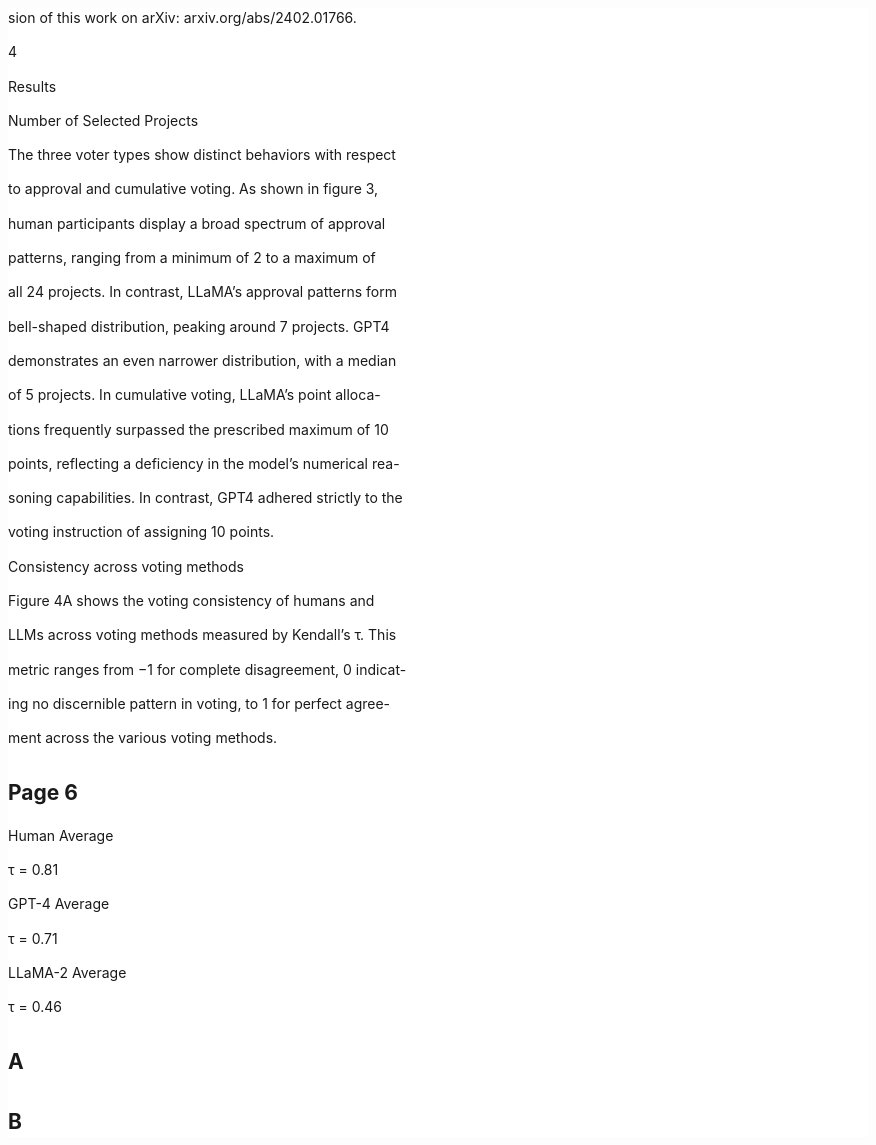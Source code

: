 sion of this work on arXiv: arxiv.org/abs/2402.01766.

4

Results

Number of Selected Projects

The three voter types show distinct behaviors with respect

to approval and cumulative voting. As shown in figure 3,

human participants display a broad spectrum of approval

patterns, ranging from a minimum of 2 to a maximum of

all 24 projects. In contrast, LLaMA’s approval patterns form

bell-shaped distribution, peaking around 7 projects. GPT4

demonstrates an even narrower distribution, with a median

of 5 projects. In cumulative voting, LLaMA’s point alloca-

tions frequently surpassed the prescribed maximum of 10

points, reflecting a deficiency in the model’s numerical rea-

soning capabilities. In contrast, GPT4 adhered strictly to the

voting instruction of assigning 10 points.

Consistency across voting methods

Figure 4A shows the voting consistency of humans and

LLMs across voting methods measured by Kendall’s τ. This

metric ranges from −1 for complete disagreement, 0 indicat-

ing no discernible pattern in voting, to 1 for perfect agree-

ment across the various voting methods.

## Page 6

Human Average

τ = 0.81

GPT-4 Average

τ = 0.71

LLaMA-2 Average

τ = 0.46

## A

## B
